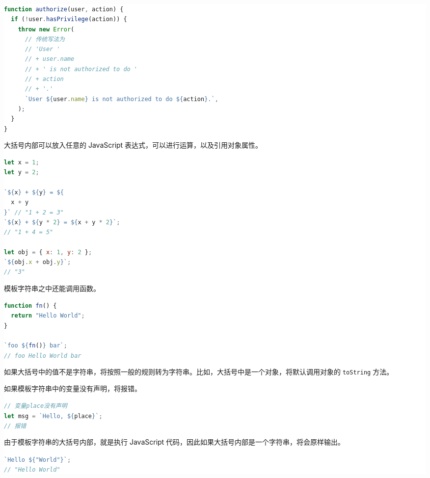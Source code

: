 ```js
function authorize(user, action) {
  if (!user.hasPrivilege(action)) {
    throw new Error(
      // 传统写法为
      // 'User '
      // + user.name
      // + ' is not authorized to do '
      // + action
      // + '.'
      `User ${user.name} is not authorized to do ${action}.`,
    );
  }
}
```

大括号内部可以放入任意的 JavaScript 表达式，可以进行运算，以及引用对象属性。

```js
let x = 1;
let y = 2;

`${x} + ${y} = ${
  x + y
}` // "1 + 2 = 3"
`${x} + ${y * 2} = ${x + y * 2}`;
// "1 + 4 = 5"

let obj = { x: 1, y: 2 };
`${obj.x + obj.y}`;
// "3"
```

模板字符串之中还能调用函数。

```js
function fn() {
  return "Hello World";
}

`foo ${fn()} bar`;
// foo Hello World bar
```

如果大括号中的值不是字符串，将按照一般的规则转为字符串。比如，大括号中是一个对象，将默认调用对象的 `toString` 方法。

如果模板字符串中的变量没有声明，将报错。

```js
// 变量place没有声明
let msg = `Hello, ${place}`;
// 报错
```

由于模板字符串的大括号内部，就是执行 JavaScript 代码，因此如果大括号内部是一个字符串，将会原样输出。

```js
`Hello ${"World"}`;
// "Hello World"
```
